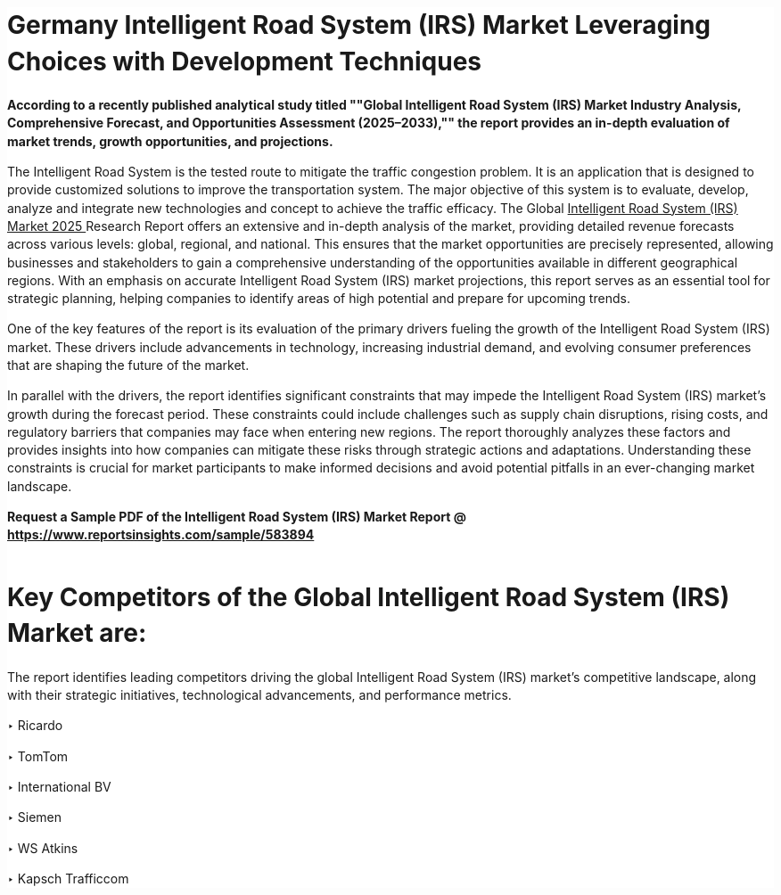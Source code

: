 # Germany Intelligent Road System (IRS) Market Leveraging Choices with Development Techniques

<strong>According to a recently published analytical study titled ""Global Intelligent Road System (IRS) Market Industry Analysis, Comprehensive Forecast, and Opportunities Assessment (2025–2033),"" the report provides an in-depth evaluation of market trends, growth opportunities, and projections.</strong>

The Intelligent Road System is the tested route to mitigate the traffic congestion problem. It is an application that is designed to provide customized solutions to improve the transportation system. The major objective of this system is to evaluate, develop, analyze and integrate new technologies and concept to achieve the traffic efficacy. The Global <a href=https://www.reportsinsights.com/sample/583894>Intelligent Road System (IRS) Market 2025 </a> Research Report offers an extensive and in-depth analysis of the market, providing detailed revenue forecasts across various levels: global, regional, and national. This ensures that the market opportunities are precisely represented, allowing businesses and stakeholders to gain a comprehensive understanding of the opportunities available in different geographical regions. With an emphasis on accurate Intelligent Road System (IRS) market projections, this report serves as an essential tool for strategic planning, helping companies to identify areas of high potential and prepare for upcoming trends.

One of the key features of the report is its evaluation of the primary drivers fueling the growth of the Intelligent Road System (IRS) market. These drivers include advancements in technology, increasing industrial demand, and evolving consumer preferences that are shaping the future of the market. 

In parallel with the drivers, the report identifies significant constraints that may impede the Intelligent Road System (IRS) market’s growth during the forecast period. These constraints could include challenges such as supply chain disruptions, rising costs, and regulatory barriers that companies may face when entering new regions. The report thoroughly analyzes these factors and provides insights into how companies can mitigate these risks through strategic actions and adaptations. Understanding these constraints is crucial for market participants to make informed decisions and avoid potential pitfalls in an ever-changing market landscape.

<strong>Request a Sample PDF of the Intelligent Road System (IRS) Market Report </strong><strong>@<a href=https://www.reportsinsights.com/sample/583894> https://www.reportsinsights.com/sample/583894</a></strong></font>

# <strong>Key Competitors of the Global Intelligent Road System (IRS) Market are:</strong>

The report identifies leading competitors driving the global Intelligent Road System (IRS) market’s competitive landscape, along with their strategic initiatives, technological advancements, and performance metrics.

‣ Ricardo

‣ TomTom

‣ International BV

‣ Siemen

‣ WS Atkins

‣ Kapsch Trafficcom
